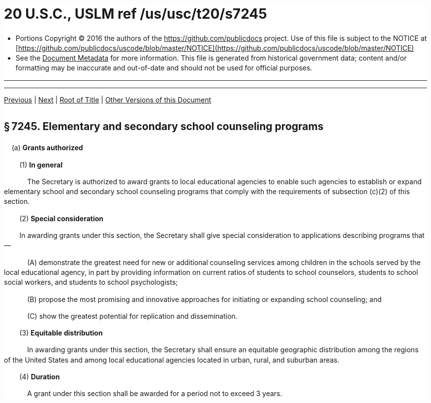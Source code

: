 ---
---

# 20 U.S.C., USLM ref /us/usc/t20/s7245

* Portions Copyright © 2016 the authors of the https://github.com/publicdocs project.
  Use of this file is subject to the NOTICE at [https://github.com/publicdocs/uscode/blob/master/NOTICE](https://github.com/publicdocs/uscode/blob/master/NOTICE)
* See the [Document Metadata](././../../../../../../..//README.md) for more information.
  This file is generated from historical government data; content and/or formatting may be inaccurate and out-of-date and should not be used for official purposes.

----------
----------

[Previous](./../../../../../../..//us/usc/t20/ch70/schV/ptD/spt2/m__us_usc_t20_ch70_schV_ptD_spt2.md) | [Next](./../../../../../../..//us/usc/t20/ch70/schV/ptD/spt3/m__us_usc_t20_ch70_schV_ptD_spt3.md) | [Root of Title](./../../../../../../../) | [Other Versions of this Document](https://publicdocs.github.io/go/links?ns=uslm&ref=%2Fus%2Fusc%2Ft20%2Fs7245)

## § 7245. Elementary and secondary school counseling programs

    (a) __Grants authorized__ 

        (1) __In general__ 

            The Secretary is authorized to award grants to local educational agencies to enable such agencies to establish or expand elementary school and secondary school counseling programs that comply with the requirements of subsection (c)(2) of this section.

        (2) __Special consideration__ 

        In awarding grants under this section, the Secretary shall give special consideration to applications describing programs that—

            (A) demonstrate the greatest need for new or additional counseling services among children in the schools served by the local educational agency, in part by providing information on current ratios of students to school counselors, students to school social workers, and students to school psychologists;

            (B) propose the most promising and innovative approaches for initiating or expanding school counseling; and

            (C) show the greatest potential for replication and dissemination.

        (3) __Equitable distribution__ 

            In awarding grants under this section, the Secretary shall ensure an equitable geographic distribution among the regions of the United States and among local educational agencies located in urban, rural, and suburban areas.

        (4) __Duration__ 

            A grant under this section shall be awarded for a period not to exceed 3 years.
